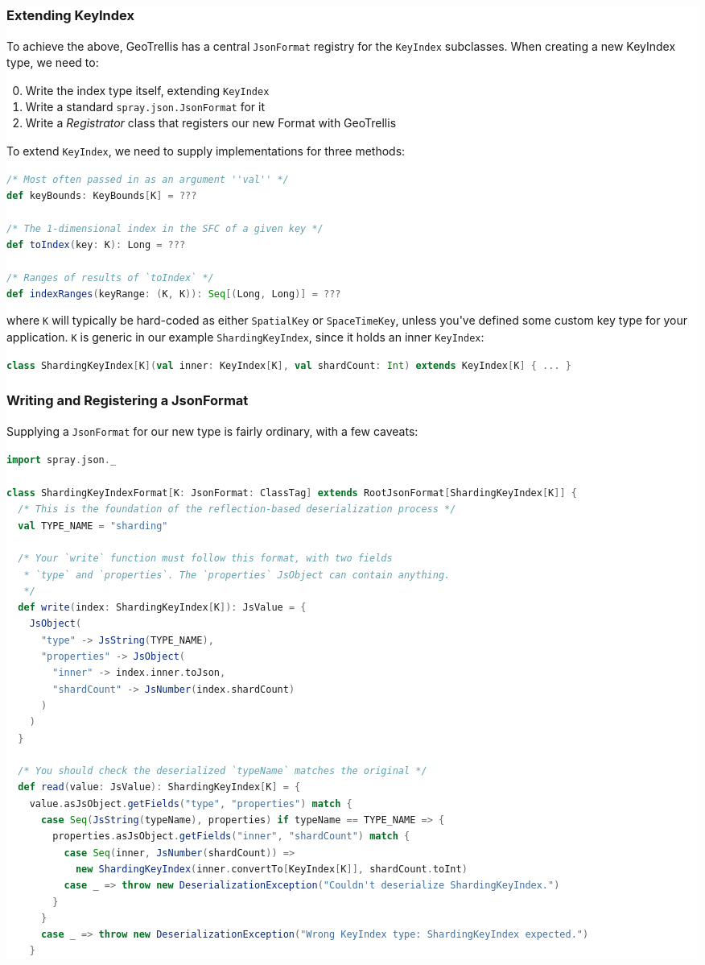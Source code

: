 <h3>Extending KeyIndex</h3>

To achieve the above, GeoTrellis has a central `JsonFormat` registry for the
`KeyIndex` subclasses. When creating a new KeyIndex type, we need to:

0. Write the index type itself, extending `KeyIndex`
1. Write a standard `spray.json.JsonFormat` for it
2. Write a *Registrator* class that registers our new Format with GeoTrellis

To extend `KeyIndex`, we need to supply implementations for three methods:

```scala
/* Most often passed in as an argument ''val'' */
def keyBounds: KeyBounds[K] = ???

/* The 1-dimensional index in the SFC of a given key */
def toIndex(key: K): Long = ???

/* Ranges of results of `toIndex` */
def indexRanges(keyRange: (K, K)): Seq[(Long, Long)] = ???
```

where `K` will typically be hard-coded as either `SpatialKey` or
`SpaceTimeKey`, unless you've defined some custom key type for your
application. `K` is generic in our example `ShardingKeyIndex`, since it
holds an inner `KeyIndex`:

```scala
class ShardingKeyIndex[K](val inner: KeyIndex[K], val shardCount: Int) extends KeyIndex[K] { ... }
```

<h3>Writing and Registering a JsonFormat</h3>

Supplying a `JsonFormat` for our new type is fairly ordinary, with a few
caveats:

```scala
import spray.json._

class ShardingKeyIndexFormat[K: JsonFormat: ClassTag] extends RootJsonFormat[ShardingKeyIndex[K]] {
  /* This is the foundation of the reflection-based deserialization process */
  val TYPE_NAME = "sharding"

  /* Your `write` function must follow this format, with two fields
   * `type` and `properties`. The `properties` JsObject can contain anything.
   */
  def write(index: ShardingKeyIndex[K]): JsValue = {
    JsObject(
      "type" -> JsString(TYPE_NAME),
      "properties" -> JsObject(
        "inner" -> index.inner.toJson,
        "shardCount" -> JsNumber(index.shardCount)
      )
    )
  }

  /* You should check the deserialized `typeName` matches the original */
  def read(value: JsValue): ShardingKeyIndex[K] = {
    value.asJsObject.getFields("type", "properties") match {
      case Seq(JsString(typeName), properties) if typeName == TYPE_NAME => {
        properties.asJsObject.getFields("inner", "shardCount") match {
          case Seq(inner, JsNumber(shardCount)) =>
            new ShardingKeyIndex(inner.convertTo[KeyIndex[K]], shardCount.toInt)
          case _ => throw new DeserializationException("Couldn't deserialize ShardingKeyIndex.")
        }
      }
      case _ => throw new DeserializationException("Wrong KeyIndex type: ShardingKeyIndex expected.")
    }
```
